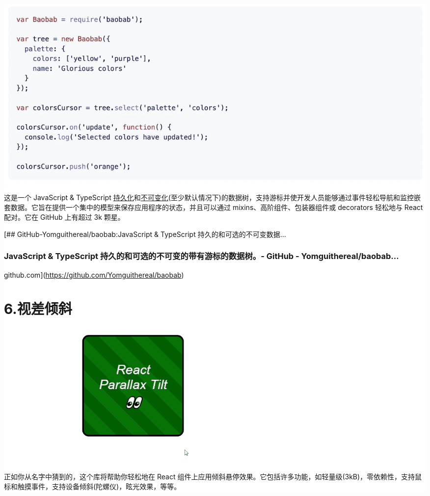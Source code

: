 ![](img/85bb30c0b99eb68cd02ba67b0d6b3923.png)

这是一个 JavaScript & TypeScript [持久化](http://en.wikipedia.org/wiki/Persistent_data_structure)和[不可变化](http://en.wikipedia.org/wiki/Immutable_object)(至少默认情况下)的数据树，支持游标并使开发人员能够通过事件轻松导航和监控嵌套数据。它旨在提供一个集中的模型来保存应用程序的状态，并且可以通过 mixins、高阶组件、包装器组件或 decorators 轻松地与 React 配对。它在 GitHub 上有超过 3k 颗星。

[](https://github.com/Yomguithereal/baobab) [## GitHub-Yomguithereal/baobab:JavaScript & TypeScript 持久的和可选的不可变数据…

### JavaScript & TypeScript 持久的和可选的不可变的带有游标的数据树。- GitHub - Yomguithereal/baobab…

github.com](https://github.com/Yomguithereal/baobab) 

# 6.视差倾斜

![](img/79fedb09faafb9e0276997f6f7417a5b.png)

正如你从名字中猜到的，这个库将帮助你轻松地在 React 组件上应用倾斜悬停效果。它包括许多功能，如轻量级(3kB)，零依赖性，支持鼠标和触摸事件，支持设备倾斜(陀螺仪)，眩光效果，等等。
